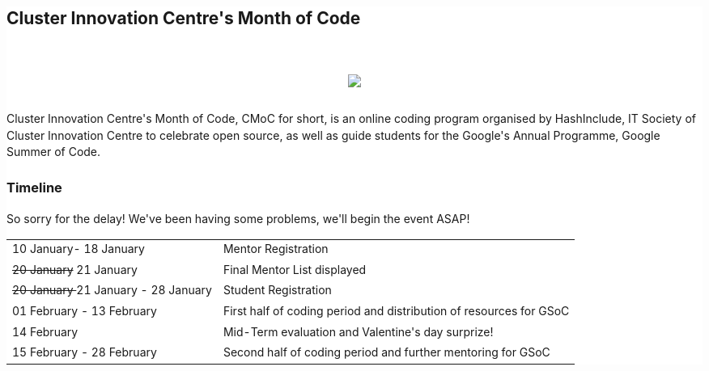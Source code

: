 ## Cluster Innovation Centre's Month of Code

<h1 align="center">
  <img src="https://github.com/duskybomb/CMoC/blob/master/Beta_white.png?raw=true" width ="512px" height ="auto">
</h1>

Cluster Innovation Centre's Month of Code, CMoC for short, is an online coding program organised by HashInclude, IT Society of Cluster Innovation Centre to celebrate open source, as well as guide students for the Google's Annual Programme, Google Summer of Code.

### Timeline  

So sorry for the delay! We've been having some problems, we'll begin the event ASAP! 
  
<table>
  <tr>
    <td>
      10 January- 18 January
    </td>
    <td>
      Mentor Registration 
    </td>
  </tr>
  <tr>
    <td>
      <strike>20 January</strike>
      21 January
    </td>
    <td>
      Final Mentor List displayed
    </td>
  </tr>
  <tr>
    <td>
      <strike>20 January </strike> 21 January  - 28 January
    </td>
    <td>
      Student Registration  
    </td>
  </tr>
  <tr>
    <td>
      01 February - 13 February 
    </td>
    <td>
      First half of coding period and distribution of resources for GSoC
    </td>
  </tr>
  <tr>
    <td>
      14 February
    </td>
    <td>
      Mid-Term evaluation and Valentine's day surprize!
    </td>
  </tr>
  <tr>
    <td>
      15 February - 28 February
    </td>
    <td>
      Second half of coding period and further mentoring for GSoC
    </td>